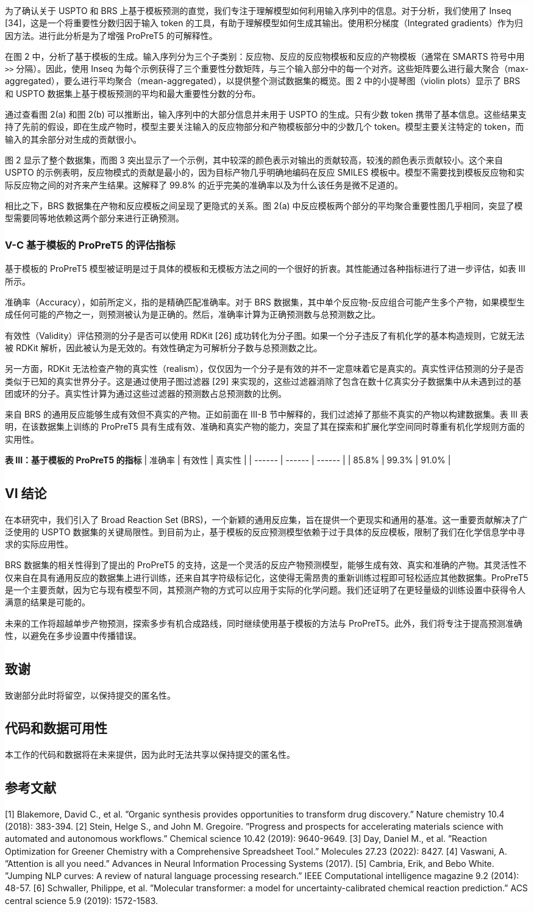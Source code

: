 为了确认关于 USPTO 和 BRS 上基于模板预测的直觉，我们专注于理解模型如何利用输入序列中的信息。对于分析，我们使用了 Inseq [34]，这是一个将重要性分数归因于输入 token 的工具，有助于理解模型如何生成其输出。使用积分梯度（Integrated gradients）作为归因方法。进行此分析是为了增强 ProPreT5 的可解释性。

在图 2 中，分析了基于模板的生成。输入序列分为三个子类别：反应物、反应的反应物模板和反应的产物模板（通常在 SMARTS 符号中用 `>>` 分隔）。因此，使用 Inseq 为每个示例获得了三个重要性分数矩阵，与三个输入部分中的每一个对齐。这些矩阵要么进行最大聚合（max-aggregated），要么进行平均聚合（mean-aggregated），以提供整个测试数据集的概览。图 2 中的小提琴图（violin plots）显示了 BRS 和 USPTO 数据集上基于模板预测的平均和最大重要性分数的分布。

通过查看图 2(a) 和图 2(b) 可以推断出，输入序列中的大部分信息并未用于 USPTO 的生成。只有少数 token 携带了基本信息。这些结果支持了先前的假设，即在生成产物时，模型主要关注输入的反应物部分和产物模板部分中的少数几个 token。模型主要关注特定的 token，而输入的其余部分对生成的贡献很小。

图 2 显示了整个数据集，而图 3 突出显示了一个示例，其中较深的颜色表示对输出的贡献较高，较浅的颜色表示贡献较小。这个来自 USPTO 的示例表明，反应物模式的贡献是最小的，因为目标产物几乎明确地编码在反应 SMILES 模板中。模型不需要找到模板反应物和实际反应物之间的对齐来产生结果。这解释了 99.8% 的近乎完美的准确率以及为什么该任务是微不足道的。

相比之下，BRS 数据集在产物和反应模板之间呈现了更隐式的关系。图 2(a) 中反应模板两个部分的平均聚合重要性图几乎相同，突显了模型需要同等地依赖这两个部分来进行正确预测。

### V-C 基于模板的 ProPreT5 的评估指标
基于模板的 ProPreT5 模型被证明是过于具体的模板和无模板方法之间的一个很好的折衷。其性能通过各种指标进行了进一步评估，如表 III 所示。

准确率（Accuracy），如前所定义，指的是精确匹配准确率。对于 BRS 数据集，其中单个反应物-反应组合可能产生多个产物，如果模型生成任何可能的产物之一，则预测被认为是正确的。然后，准确率计算为正确预测数与总预测数之比。

有效性（Validity）评估预测的分子是否可以使用 RDKit [26] 成功转化为分子图。如果一个分子违反了有机化学的基本构造规则，它就无法被 RDKit 解析，因此被认为是无效的。有效性确定为可解析分子数与总预测数之比。

另一方面，RDKit 无法检查产物的真实性（realism），仅仅因为一个分子是有效的并不一定意味着它是真实的。真实性评估预测的分子是否类似于已知的真实世界分子。这是通过使用子图过滤器 [29] 来实现的，这些过滤器消除了包含在数十亿真实分子数据集中从未遇到过的基团或环的分子。真实性计算为通过这些过滤器的预测数占总预测数的比例。

来自 BRS 的通用反应能够生成有效但不真实的产物。正如前面在 III-B 节中解释的，我们过滤掉了那些不真实的产物以构建数据集。表 III 表明，在该数据集上训练的 ProPreT5 具有生成有效、准确和真实产物的能力，突显了其在探索和扩展化学空间同时尊重有机化学规则方面的实用性。

**表 III：基于模板的 ProPreT5 的指标**
| 准确率 | 有效性 | 真实性 |
| ------ | ------ | ------ |
| 85.8%  | 99.3%  | 91.0%  |

## VI 结论
在本研究中，我们引入了 Broad Reaction Set (BRS)，一个新颖的通用反应集，旨在提供一个更现实和通用的基准。这一重要贡献解决了广泛使用的 USPTO 数据集的关键局限性。到目前为止，基于模板的反应预测模型依赖于过于具体的反应模板，限制了我们在化学信息学中寻求的实际应用性。

BRS 数据集的相关性得到了提出的 ProPreT5 的支持，这是一个灵活的反应产物预测模型，能够生成有效、真实和准确的产物。其灵活性不仅来自在具有通用反应的数据集上进行训练，还来自其字符级标记化，这使得无需昂贵的重新训练过程即可轻松适应其他数据集。ProPreT5 是一个主要贡献，因为它与现有模型不同，其预测产物的方式可以应用于实际的化学问题。我们还证明了在更轻量级的训练设置中获得令人满意的结果是可能的。

未来的工作将超越单步产物预测，探索多步有机合成路线，同时继续使用基于模板的方法与 ProPreT5。此外，我们将专注于提高预测准确性，以避免在多步设置中传播错误。

## 致谢
致谢部分此时将留空，以保持提交的匿名性。

## 代码和数据可用性
本工作的代码和数据将在未来提供，因为此时无法共享以保持提交的匿名性。

## 参考文献
[1] Blakemore, David C., et al. ”Organic synthesis provides opportunities to transform drug discovery.” Nature chemistry 10.4 (2018): 383-394.
[2] Stein, Helge S., and John M. Gregoire. ”Progress and prospects for accelerating materials science with automated and autonomous workflows.” Chemical science 10.42 (2019): 9640-9649.
[3] Day, Daniel M., et al. ”Reaction Optimization for Greener Chemistry with a Comprehensive Spreadsheet Tool.” Molecules 27.23 (2022): 8427.
[4] Vaswani, A. ”Attention is all you need.” Advances in Neural Information Processing Systems (2017).
[5] Cambria, Erik, and Bebo White. ”Jumping NLP curves: A review of natural language processing research.” IEEE Computational intelligence magazine 9.2 (2014): 48-57.
[6] Schwaller, Philippe, et al. ”Molecular transformer: a model for uncertainty-calibrated chemical reaction prediction.” ACS central science 5.9 (2019): 1572-1583.